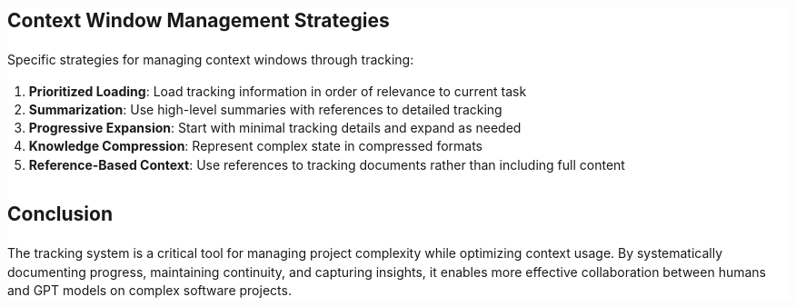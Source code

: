 ## Context Window Management Strategies

Specific strategies for managing context windows through tracking:

1. **Prioritized Loading**: Load tracking information in order of relevance to current task
2. **Summarization**: Use high-level summaries with references to detailed tracking 
3. **Progressive Expansion**: Start with minimal tracking details and expand as needed
4. **Knowledge Compression**: Represent complex state in compressed formats
5. **Reference-Based Context**: Use references to tracking documents rather than including full content

## Conclusion

The tracking system is a critical tool for managing project complexity while optimizing context usage. By systematically documenting progress, maintaining continuity, and capturing insights, it enables more effective collaboration between humans and GPT models on complex software projects.